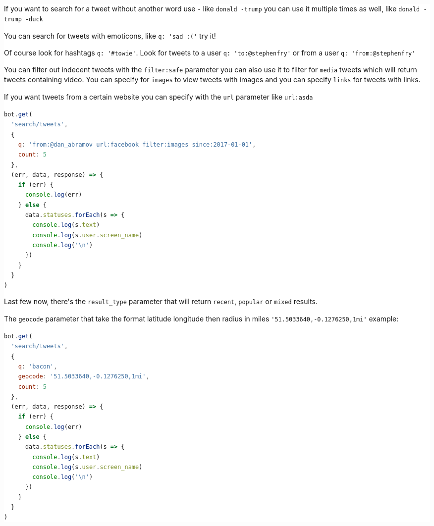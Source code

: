 If you want to search for a tweet without another word use `-` like
`donald -trump` you can use it multiple times as well, like
`donald -trump -duck`

You can search for tweets with emoticons, like `q: 'sad :('` try it!

Of course look for hashtags `q: '#towie'`. Look for tweets to a user
`q: 'to:@stephenfry'` or from a user `q: 'from:@stephenfry'`

You can filter out indecent tweets with the `filter:safe` parameter you can also
use it to filter for `media` tweets which will return tweets containing video.
You can specify for `images` to view tweets with images and you can specify
`links` for tweets with links.

If you want tweets from a certain website you can specify with the `url`
parameter like `url:asda`

```js
bot.get(
  'search/tweets',
  {
    q: 'from:@dan_abramov url:facebook filter:images since:2017-01-01',
    count: 5
  },
  (err, data, response) => {
    if (err) {
      console.log(err)
    } else {
      data.statuses.forEach(s => {
        console.log(s.text)
        console.log(s.user.screen_name)
        console.log('\n')
      })
    }
  }
)
```

Last few now, there's the `result_type` parameter that will return `recent`,
`popular` or `mixed` results.

The `geocode` parameter that take the format latitude longitude then radius in
miles `'51.5033640,-0.1276250,1mi'` example:

```js
bot.get(
  'search/tweets',
  {
    q: 'bacon',
    geocode: '51.5033640,-0.1276250,1mi',
    count: 5
  },
  (err, data, response) => {
    if (err) {
      console.log(err)
    } else {
      data.statuses.forEach(s => {
        console.log(s.text)
        console.log(s.user.screen_name)
        console.log('\n')
      })
    }
  }
)
```
